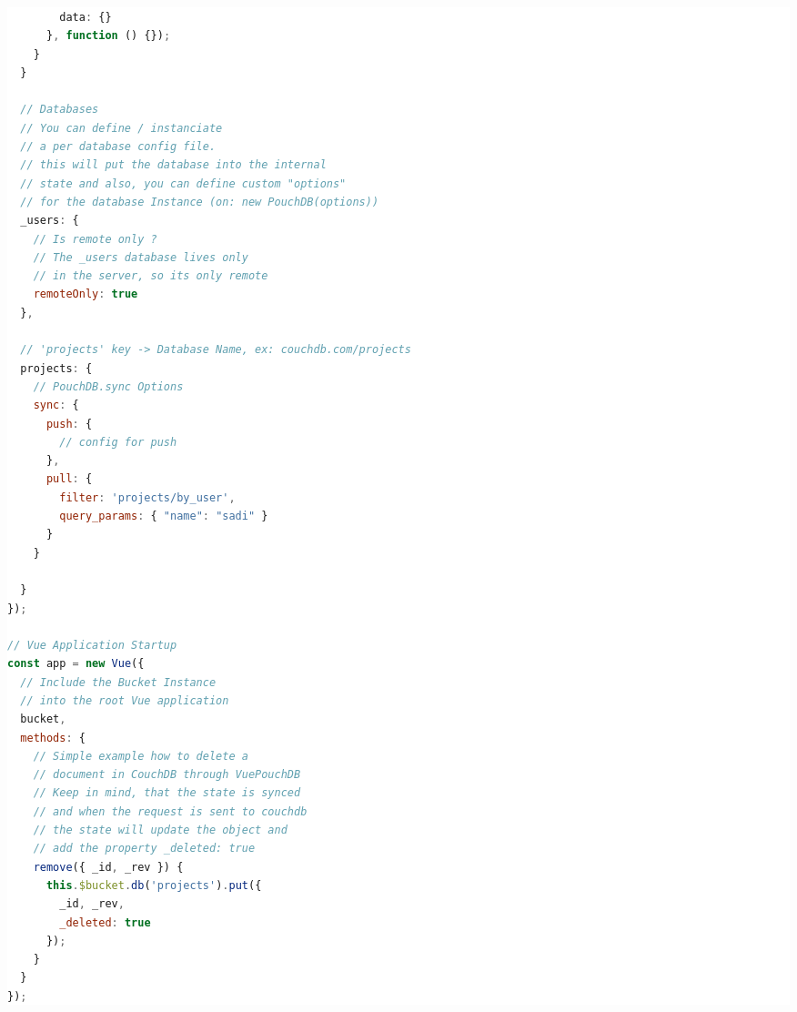 ```javascript
        data: {}
      }, function () {});
    }
  }

  // Databases
  // You can define / instanciate
  // a per database config file.
  // this will put the database into the internal
  // state and also, you can define custom "options"
  // for the database Instance (on: new PouchDB(options))
  _users: {
    // Is remote only ?
    // The _users database lives only
    // in the server, so its only remote
    remoteOnly: true
  },

  // 'projects' key -> Database Name, ex: couchdb.com/projects
  projects: {
    // PouchDB.sync Options
    sync: {
      push: {
        // config for push
      },
      pull: {
        filter: 'projects/by_user',
        query_params: { "name": "sadi" }
      }
    }

  }
});

// Vue Application Startup
const app = new Vue({
  // Include the Bucket Instance
  // into the root Vue application
  bucket,
  methods: {
    // Simple example how to delete a
    // document in CouchDB through VuePouchDB
    // Keep in mind, that the state is synced
    // and when the request is sent to couchdb
    // the state will update the object and
    // add the property _deleted: true
    remove({ _id, _rev }) {
      this.$bucket.db('projects').put({
        _id, _rev,
        _deleted: true
      });
    }
  }
});
```
